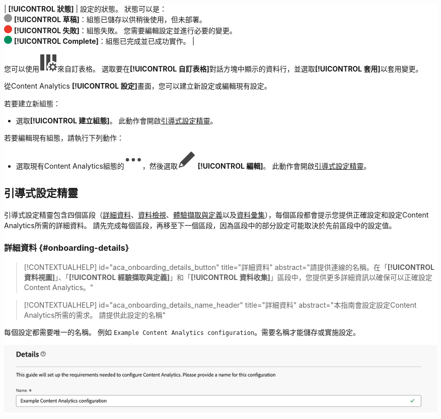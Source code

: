 | **[!UICONTROL 狀態]** | 設定的狀態。 狀態可以是：<br/>![StatusGray](/help/assets/icons/StatusGray.svg) **[!UICONTROL 草稿]**：組態已儲存以供稍後使用，但未部署。<br/>![StatusRed](/help/assets/icons/StatusRed.svg) **[!UICONTROL 失敗]**：組態失敗。 您需要編輯設定並進行必要的變更。<br/>![StatusGreen](/help/assets/icons/StatusGreen.svg) **[!UICONTROL Complete]**：組態已完成並已成功實作。 |

您可以使用![ColumnSetting](/help/assets/icons/ColumnSetting.svg)來自訂表格。 選取要在&#x200B;**[!UICONTROL 自訂表格]**&#x200B;對話方塊中顯示的資料行，並選取&#x200B;**[!UICONTROL 套用]**&#x200B;以套用變更。

從Content Analytics **[!UICONTROL 設定]**&#x200B;畫面，您可以建立新設定或編輯現有設定。

若要建立新組態：

* 選取&#x200B;**[!UICONTROL 建立組態]**。 此動作會開啟[引導式設定精靈](#guided-configuration-wizard)。

若要編輯現有組態，請執行下列動作：

* 選取現有Content Analytics組態的![更多](/help/assets/icons/More.svg)，然後選取![編輯](/help/assets/icons/Edit.svg) **[!UICONTROL 編輯]**。 此動作會開啟[引導式設定精靈](#guided-configuration-wizard)。

## 引導式設定精靈

引導式設定精靈包含四個區段（[詳細資料](#details)、[資料檢視](#data-view)、[體驗擷取與定義](#experience-capture-and-definition)以及[資料彙集](#data-collection)），每個區段都會提示您提供正確設定和設定Content Analytics所需的詳細資料。 請先完成每個區段，再移至下一個區段，因為區段中的部分設定可能取決於先前區段中的設定值。

### 詳細資料 {#onboarding-details}



>[!CONTEXTUALHELP]
>id="aca_onboarding_details_button"
>title="詳細資料"
>abstract="請提供連線的名稱。在「**[!UICONTROL 資料視圖]**」、「**[!UICONTROL 經驗擷取與定義]**」和「**[!UICONTROL 資料收集]**」區段中，您提供更多詳細資訊以確保可以正確設定 Content Analytics。"

>[!CONTEXTUALHELP]
>id="aca_onboarding_details_name_header"
>title="詳細資料"
>abstract="本指南會設定設定Content Analytics所需的需求。 請提供此設定的名稱"



每個設定都需要唯一的名稱。 例如 `Example Content Analytics configuration`。需要名稱才能儲存或實施設定。

![內容分析組態詳細資料](../assets/aca-configuration-details.png)

